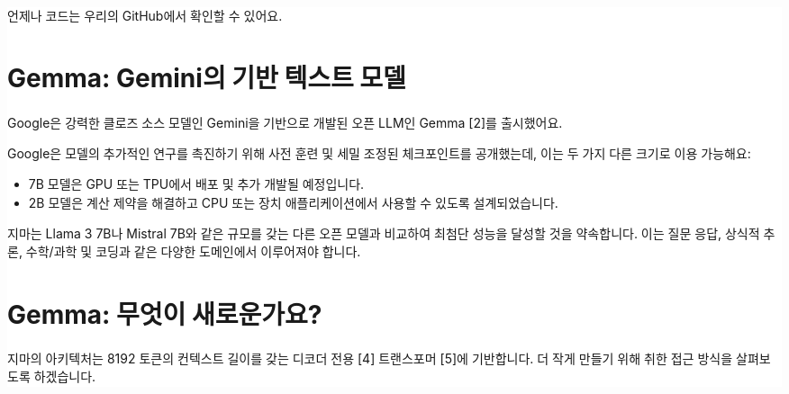 

<ins class="adsbygoogle"
     style="display:block"
     data-ad-client="ca-pub-4877378276818686"
     data-ad-slot="1898504329"
     data-ad-format="auto"
     data-full-width-responsive="true"></ins>

<script>
     (adsbygoogle = window.adsbygoogle || []).push({});
</script>

언제나 코드는 우리의 GitHub에서 확인할 수 있어요.

# Gemma: Gemini의 기반 텍스트 모델

Google은 강력한 클로즈 소스 모델인 Gemini을 기반으로 개발된 오픈 LLM인 Gemma [2]를 출시했어요.

Google은 모델의 추가적인 연구를 촉진하기 위해 사전 훈련 및 세밀 조정된 체크포인트를 공개했는데, 이는 두 가지 다른 크기로 이용 가능해요:



<ins class="adsbygoogle"
     style="display:block"
     data-ad-client="ca-pub-4877378276818686"
     data-ad-slot="1898504329"
     data-ad-format="auto"
     data-full-width-responsive="true"></ins>

<script>
     (adsbygoogle = window.adsbygoogle || []).push({});
</script>

- 7B 모델은 GPU 또는 TPU에서 배포 및 추가 개발될 예정입니다.
- 2B 모델은 계산 제약을 해결하고 CPU 또는 장치 애플리케이션에서 사용할 수 있도록 설계되었습니다.

지마는 Llama 3 7B나 Mistral 7B와 같은 규모를 갖는 다른 오픈 모델과 비교하여 최첨단 성능을 달성할 것을 약속합니다. 이는 질문 응답, 상식적 추론, 수학/과학 및 코딩과 같은 다양한 도메인에서 이루어져야 합니다.

# Gemma: 무엇이 새로운가요?

지마의 아키텍처는 8192 토큰의 컨텍스트 길이를 갖는 디코더 전용 [4] 트랜스포머 [5]에 기반합니다. 더 작게 만들기 위해 취한 접근 방식을 살펴보도록 하겠습니다.



<ins class="adsbygoogle"
     style="display:block"
     data-ad-client="ca-pub-4877378276818686"
     data-ad-slot="1898504329"
     data-ad-format="auto"
     data-full-width-responsive="true"></ins>

<script>
     (adsbygoogle = window.adsbygoogle || []).push({});
</script>
